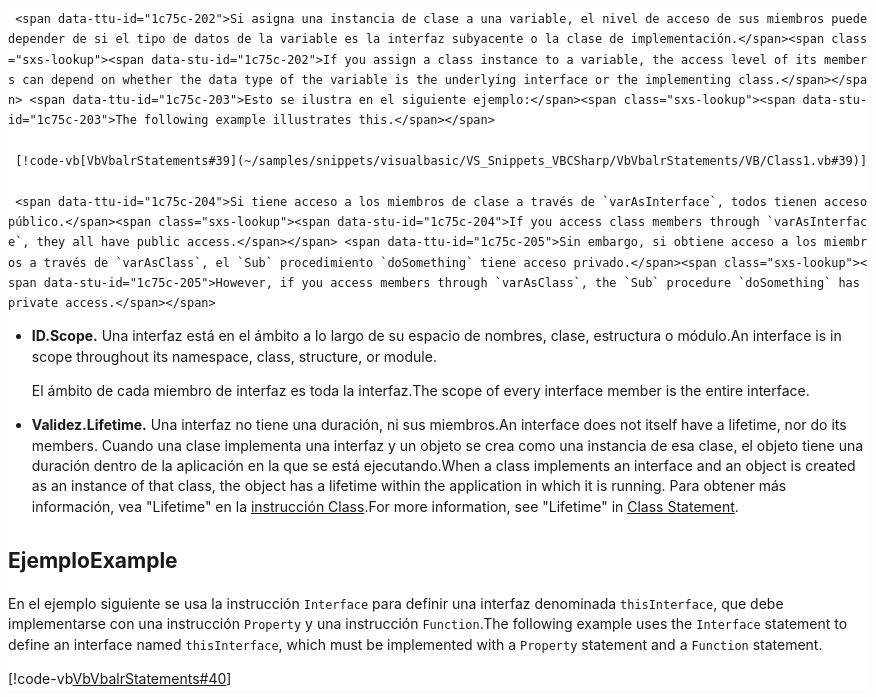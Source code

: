      <span data-ttu-id="1c75c-202">Si asigna una instancia de clase a una variable, el nivel de acceso de sus miembros puede depender de si el tipo de datos de la variable es la interfaz subyacente o la clase de implementación.</span><span class="sxs-lookup"><span data-stu-id="1c75c-202">If you assign a class instance to a variable, the access level of its members can depend on whether the data type of the variable is the underlying interface or the implementing class.</span></span> <span data-ttu-id="1c75c-203">Esto se ilustra en el siguiente ejemplo:</span><span class="sxs-lookup"><span data-stu-id="1c75c-203">The following example illustrates this.</span></span>  
  
     [!code-vb[VbVbalrStatements#39](~/samples/snippets/visualbasic/VS_Snippets_VBCSharp/VbVbalrStatements/VB/Class1.vb#39)]  
  
     <span data-ttu-id="1c75c-204">Si tiene acceso a los miembros de clase a través de `varAsInterface`, todos tienen acceso público.</span><span class="sxs-lookup"><span data-stu-id="1c75c-204">If you access class members through `varAsInterface`, they all have public access.</span></span> <span data-ttu-id="1c75c-205">Sin embargo, si obtiene acceso a los miembros a través de `varAsClass`, el `Sub` procedimiento `doSomething` tiene acceso privado.</span><span class="sxs-lookup"><span data-stu-id="1c75c-205">However, if you access members through `varAsClass`, the `Sub` procedure `doSomething` has private access.</span></span>  
  
- <span data-ttu-id="1c75c-206">**ID.**</span><span class="sxs-lookup"><span data-stu-id="1c75c-206">**Scope.**</span></span> <span data-ttu-id="1c75c-207">Una interfaz está en el ámbito a lo largo de su espacio de nombres, clase, estructura o módulo.</span><span class="sxs-lookup"><span data-stu-id="1c75c-207">An interface is in scope throughout its namespace, class, structure, or module.</span></span>  
  
     <span data-ttu-id="1c75c-208">El ámbito de cada miembro de interfaz es toda la interfaz.</span><span class="sxs-lookup"><span data-stu-id="1c75c-208">The scope of every interface member is the entire interface.</span></span>  
  
- <span data-ttu-id="1c75c-209">**Validez.**</span><span class="sxs-lookup"><span data-stu-id="1c75c-209">**Lifetime.**</span></span> <span data-ttu-id="1c75c-210">Una interfaz no tiene una duración, ni sus miembros.</span><span class="sxs-lookup"><span data-stu-id="1c75c-210">An interface does not itself have a lifetime, nor do its members.</span></span> <span data-ttu-id="1c75c-211">Cuando una clase implementa una interfaz y un objeto se crea como una instancia de esa clase, el objeto tiene una duración dentro de la aplicación en la que se está ejecutando.</span><span class="sxs-lookup"><span data-stu-id="1c75c-211">When a class implements an interface and an object is created as an instance of that class, the object has a lifetime within the application in which it is running.</span></span> <span data-ttu-id="1c75c-212">Para obtener más información, vea "Lifetime" en la [instrucción Class](../../../visual-basic/language-reference/statements/class-statement.md).</span><span class="sxs-lookup"><span data-stu-id="1c75c-212">For more information, see "Lifetime" in [Class Statement](../../../visual-basic/language-reference/statements/class-statement.md).</span></span>  
  
## <a name="example"></a><span data-ttu-id="1c75c-213">Ejemplo</span><span class="sxs-lookup"><span data-stu-id="1c75c-213">Example</span></span>  
 <span data-ttu-id="1c75c-214">En el ejemplo siguiente se usa la instrucción `Interface` para definir una interfaz denominada `thisInterface`, que debe implementarse con una instrucción `Property` y una instrucción `Function`.</span><span class="sxs-lookup"><span data-stu-id="1c75c-214">The following example uses the `Interface` statement to define an interface named `thisInterface`, which must be implemented with a `Property` statement and a `Function` statement.</span></span>  
  
 [!code-vb[VbVbalrStatements#40](~/samples/snippets/visualbasic/VS_Snippets_VBCSharp/VbVbalrStatements/VB/Class1.vb#40)]  
  
